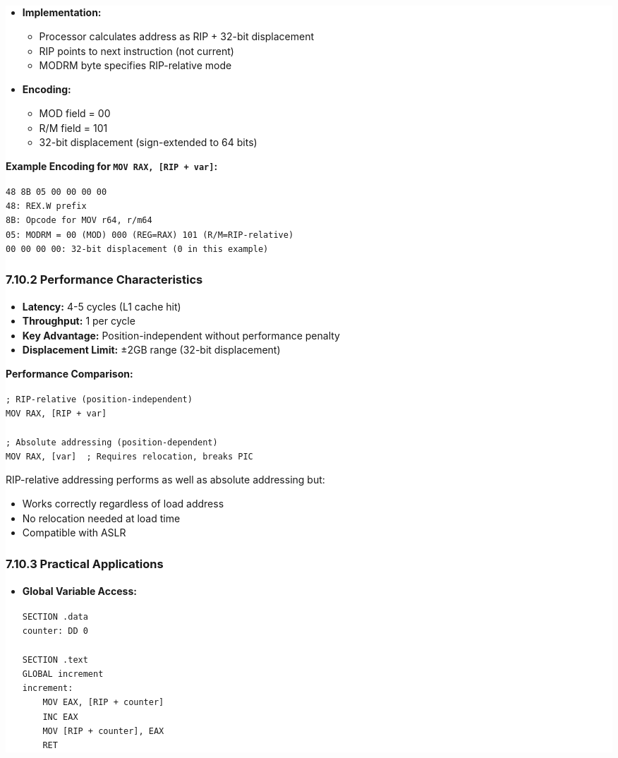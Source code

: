 * **Implementation:**
  - Processor calculates address as RIP + 32-bit displacement
  - RIP points to next instruction (not current)
  - MODRM byte specifies RIP-relative mode

* **Encoding:**
  - MOD field = 00
  - R/M field = 101
  - 32-bit displacement (sign-extended to 64 bits)

**Example Encoding for `MOV RAX, [RIP + var]`:**
```
48 8B 05 00 00 00 00
48: REX.W prefix
8B: Opcode for MOV r64, r/m64
05: MODRM = 00 (MOD) 000 (REG=RAX) 101 (R/M=RIP-relative)
00 00 00 00: 32-bit displacement (0 in this example)
```

### 7.10.2 Performance Characteristics

* **Latency:** 4-5 cycles (L1 cache hit)
* **Throughput:** 1 per cycle
* **Key Advantage:** Position-independent without performance penalty
* **Displacement Limit:** ±2GB range (32-bit displacement)

**Performance Comparison:**
```x86asm
; RIP-relative (position-independent)
MOV RAX, [RIP + var]

; Absolute addressing (position-dependent)
MOV RAX, [var]  ; Requires relocation, breaks PIC
```

RIP-relative addressing performs as well as absolute addressing but:
- Works correctly regardless of load address
- No relocation needed at load time
- Compatible with ASLR

### 7.10.3 Practical Applications

* **Global Variable Access:**
  ```x86asm
  SECTION .data
  counter: DD 0
  
  SECTION .text
  GLOBAL increment
  increment:
      MOV EAX, [RIP + counter]
      INC EAX
      MOV [RIP + counter], EAX
      RET
  ```
